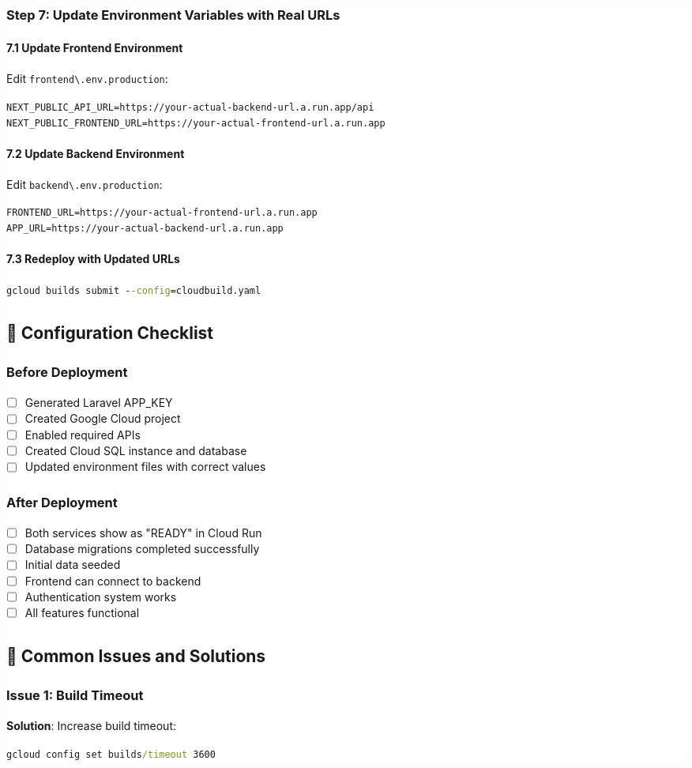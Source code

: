 ### Step 7: Update Environment Variables with Real URLs

#### 7.1 Update Frontend Environment

Edit `frontend\.env.production`:

```env
NEXT_PUBLIC_API_URL=https://your-actual-backend-url.a.run.app/api
NEXT_PUBLIC_FRONTEND_URL=https://your-actual-frontend-url.a.run.app
```

#### 7.2 Update Backend Environment

Edit `backend\.env.production`:

```env
FRONTEND_URL=https://your-actual-frontend-url.a.run.app
APP_URL=https://your-actual-backend-url.a.run.app
```

#### 7.3 Redeploy with Updated URLs

```cmd
gcloud builds submit --config=cloudbuild.yaml
```

## 🔧 Configuration Checklist

### Before Deployment

- [ ] Generated Laravel APP_KEY
- [ ] Created Google Cloud project
- [ ] Enabled required APIs
- [ ] Created Cloud SQL instance and database
- [ ] Updated environment files with correct values

### After Deployment

- [ ] Both services show as "READY" in Cloud Run
- [ ] Database migrations completed successfully
- [ ] Initial data seeded
- [ ] Frontend can connect to backend
- [ ] Authentication system works
- [ ] All features functional

## 🚨 Common Issues and Solutions

### Issue 1: Build Timeout

**Solution**: Increase build timeout:

```cmd
gcloud config set builds/timeout 3600
```

